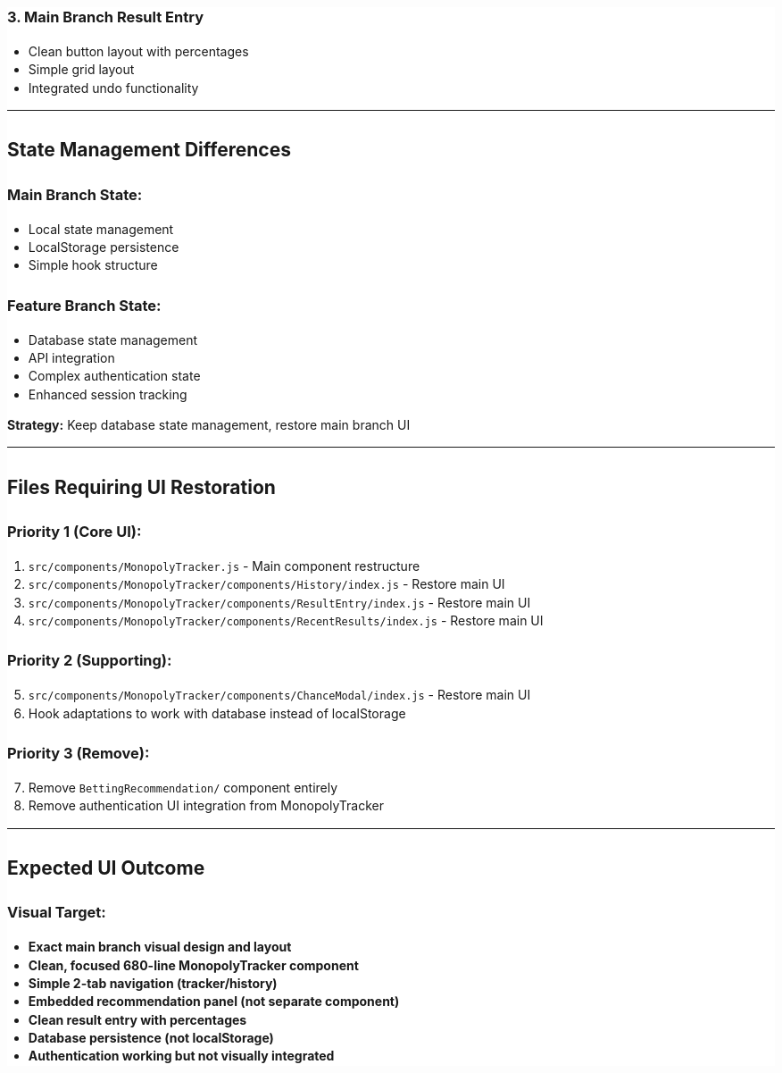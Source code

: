 ### 3. **Main Branch Result Entry**
- Clean button layout with percentages
- Simple grid layout
- Integrated undo functionality

---

## State Management Differences

### Main Branch State:
- Local state management
- LocalStorage persistence
- Simple hook structure

### Feature Branch State:
- Database state management
- API integration
- Complex authentication state
- Enhanced session tracking

**Strategy:** Keep database state management, restore main branch UI

---

## Files Requiring UI Restoration

### Priority 1 (Core UI):
1. `src/components/MonopolyTracker.js` - Main component restructure
2. `src/components/MonopolyTracker/components/History/index.js` - Restore main UI
3. `src/components/MonopolyTracker/components/ResultEntry/index.js` - Restore main UI
4. `src/components/MonopolyTracker/components/RecentResults/index.js` - Restore main UI

### Priority 2 (Supporting):
5. `src/components/MonopolyTracker/components/ChanceModal/index.js` - Restore main UI
6. Hook adaptations to work with database instead of localStorage

### Priority 3 (Remove):
7. Remove `BettingRecommendation/` component entirely
8. Remove authentication UI integration from MonopolyTracker

---

## Expected UI Outcome

### Visual Target:
- **Exact main branch visual design and layout**
- **Clean, focused 680-line MonopolyTracker component**
- **Simple 2-tab navigation (tracker/history)**
- **Embedded recommendation panel (not separate component)**
- **Clean result entry with percentages**
- **Database persistence (not localStorage)**
- **Authentication working but not visually integrated**

